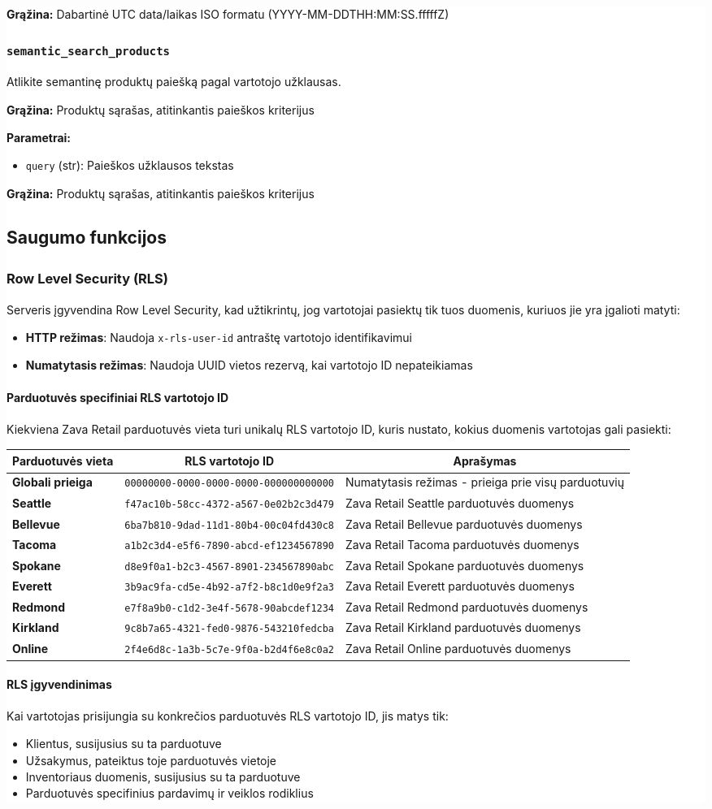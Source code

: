 **Grąžina:** Dabartinė UTC data/laikas ISO formatu (YYYY-MM-DDTHH:MM:SS.fffffZ)

### `semantic_search_products`

Atlikite semantinę produktų paiešką pagal vartotojo užklausas.

**Grąžina:** Produktų sąrašas, atitinkantis paieškos kriterijus

**Parametrai:**

- `query` (str): Paieškos užklausos tekstas

**Grąžina:** Produktų sąrašas, atitinkantis paieškos kriterijus

## Saugumo funkcijos

### Row Level Security (RLS)

Serveris įgyvendina Row Level Security, kad užtikrintų, jog vartotojai pasiektų tik tuos duomenis, kuriuos jie yra įgalioti matyti:

- **HTTP režimas**: Naudoja `x-rls-user-id` antraštę vartotojo identifikavimui

- **Numatytasis režimas**: Naudoja UUID vietos rezervą, kai vartotojo ID nepateikiamas

#### Parduotuvės specifiniai RLS vartotojo ID

Kiekviena Zava Retail parduotuvės vieta turi unikalų RLS vartotojo ID, kuris nustato, kokius duomenis vartotojas gali pasiekti:

| Parduotuvės vieta | RLS vartotojo ID | Aprašymas |
|-------------------|------------------|-----------|
| **Globali prieiga** | `00000000-0000-0000-0000-000000000000` | Numatytasis režimas - prieiga prie visų parduotuvių |
| **Seattle** | `f47ac10b-58cc-4372-a567-0e02b2c3d479` | Zava Retail Seattle parduotuvės duomenys |
| **Bellevue** | `6ba7b810-9dad-11d1-80b4-00c04fd430c8` | Zava Retail Bellevue parduotuvės duomenys |
| **Tacoma** | `a1b2c3d4-e5f6-7890-abcd-ef1234567890` | Zava Retail Tacoma parduotuvės duomenys |
| **Spokane** | `d8e9f0a1-b2c3-4567-8901-234567890abc` | Zava Retail Spokane parduotuvės duomenys |
| **Everett** | `3b9ac9fa-cd5e-4b92-a7f2-b8c1d0e9f2a3` | Zava Retail Everett parduotuvės duomenys |
| **Redmond** | `e7f8a9b0-c1d2-3e4f-5678-90abcdef1234` | Zava Retail Redmond parduotuvės duomenys |
| **Kirkland** | `9c8b7a65-4321-fed0-9876-543210fedcba` | Zava Retail Kirkland parduotuvės duomenys |
| **Online** | `2f4e6d8c-1a3b-5c7e-9f0a-b2d4f6e8c0a2` | Zava Retail Online parduotuvės duomenys |

#### RLS įgyvendinimas

Kai vartotojas prisijungia su konkrečios parduotuvės RLS vartotojo ID, jis matys tik:

- Klientus, susijusius su ta parduotuve
- Užsakymus, pateiktus toje parduotuvės vietoje
- Inventoriaus duomenis, susijusius su ta parduotuve
- Parduotuvės specifinius pardavimų ir veiklos rodiklius
